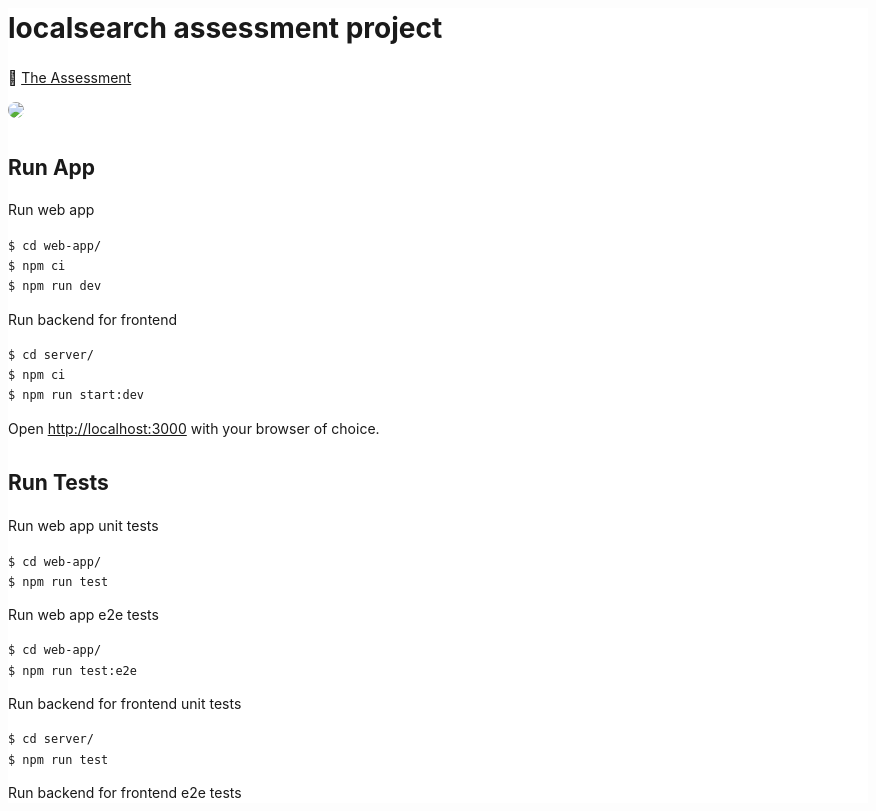 # localsearch assessment project

📝 [The Assessment](https://gist.github.com/cedricwider/21830f5928fcae84fb93b7930f57ad55)

<img
  src="https://github.com/ivester/localsearch-assessment/assets/4711851/d3fe3c80-5264-4f24-b7c3-5dd5b628c183"
  height="auto"
  width="100%"
  style="border-radius:16px;
">

## Run App

Run web app

```bash
$ cd web-app/
$ npm ci
$ npm run dev
```

Run backend for frontend

```bash
$ cd server/
$ npm ci
$ npm run start:dev
```

Open [http://localhost:3000](http://localhost:3000) with your browser of choice.

## Run Tests

Run web app unit tests

```bash
$ cd web-app/
$ npm run test
```

Run web app e2e tests

```bash
$ cd web-app/
$ npm run test:e2e
```

Run backend for frontend unit tests

```bash
$ cd server/
$ npm run test
```

Run backend for frontend e2e tests
